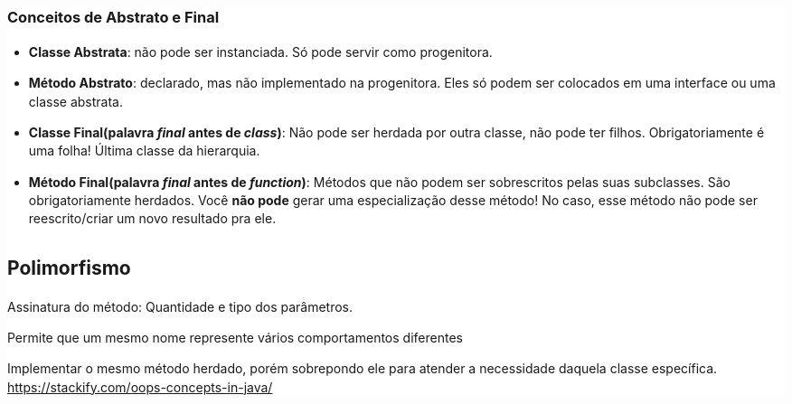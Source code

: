 ### Conceitos de Abstrato e Final

- **Classe Abstrata**: não pode ser instanciada. Só pode servir como progenitora.

- **Método Abstrato**: declarado, mas não implementado na progenitora. Eles só podem ser colocados em uma interface ou uma classe abstrata.

- **Classe Final(palavra _final_ antes de _class_)**: Não pode ser herdada por outra classe, não pode ter filhos. Obrigatoriamente é uma folha! Última classe da hierarquia.

- **Método Final(palavra _final_ antes de _function_)**: Métodos que não podem ser sobrescritos pelas suas subclasses. São obrigatoriamente herdados. Você **não pode** gerar uma especialização desse método! No caso, esse método não pode ser reescrito/criar um novo resultado pra ele.


## Polimorfismo

Assinatura do método: Quantidade e tipo dos parâmetros.

Permite que um mesmo nome represente vários comportamentos diferentes

Implementar o mesmo método herdado, porém sobrepondo ele para atender a necessidade daquela classe específica.
https://stackify.com/oops-concepts-in-java/